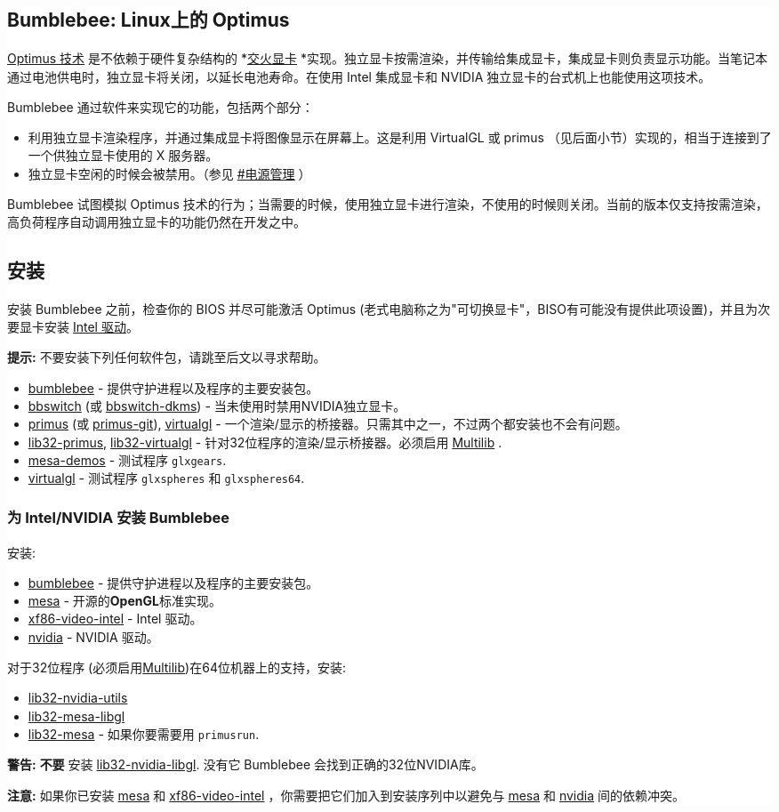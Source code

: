## Bumblebee: Linux上的 Optimus

[Optimus 技术](http://www.nvidia.cn/object/optimus_technology_cn.html) 是不依赖于硬件复杂结构的 *[交火显卡](http://hybrid-graphics-linux.tuxfamily.org/index.php?title=Hybrid_graphics) *实现。独立显卡按需渲染，并传输给集成显卡，集成显卡则负责显示功能。当笔记本通过电池供电时，独立显卡将关闭，以延长电池寿命。在使用 Intel 集成显卡和 NVIDIA 独立显卡的台式机上也能使用这项技术。

Bumblebee 通过软件来实现它的功能，包括两个部分：

*   利用独立显卡渲染程序，并通过集成显卡将图像显示在屏幕上。这是利用 VirtualGL 或 primus （见后面小节）实现的，相当于连接到了一个供独立显卡使用的 X 服务器。
*   独立显卡空闲的时候会被禁用。（参见 [#电源管理](#.E7.94.B5.E6.BA.90.E7.AE.A1.E7.90.86) ）

Bumblebee 试图模拟 Optimus 技术的行为；当需要的时候，使用独立显卡进行渲染，不使用的时候则关闭。当前的版本仅支持按需渲染，高负荷程序自动调用独立显卡的功能仍然在开发之中。

## 安装

安装 Bumblebee 之前，检查你的 BIOS 并尽可能激活 Optimus (老式电脑称之为"可切换显卡"，BISO有可能没有提供此项设置)，并且为次要显卡安装 [Intel 驱动](/index.php/Intel_graphics_(%E7%AE%80%E4%BD%93%E4%B8%AD%E6%96%87) "Intel graphics (简体中文)")。

**提示:** 不要安装下列任何软件包，请跳至后文以寻求帮助。

*   [bumblebee](https://www.archlinux.org/packages/?name=bumblebee) - 提供守护进程以及程序的主要安装包。
*   [bbswitch](https://www.archlinux.org/packages/?name=bbswitch) (或 [bbswitch-dkms](https://www.archlinux.org/packages/?name=bbswitch-dkms)) - 当未使用时禁用NVIDIA独立显卡。
*   [primus](https://www.archlinux.org/packages/?name=primus) (或 [primus-git](https://aur.archlinux.org/packages/primus-git/)), [virtualgl](https://www.archlinux.org/packages/?name=virtualgl) - 一个渲染/显示的桥接器。只需其中之一，不过两个都安装也不会有问题。
*   [lib32-primus](https://www.archlinux.org/packages/?name=lib32-primus), [lib32-virtualgl](https://www.archlinux.org/packages/?name=lib32-virtualgl) - 针对32位程序的渲染/显示桥接器。必须启用 [Multilib](/index.php/Multilib "Multilib") .
*   [mesa-demos](https://www.archlinux.org/packages/?name=mesa-demos) - 测试程序 `glxgears`.
*   [virtualgl](https://www.archlinux.org/packages/?name=virtualgl) - 测试程序 `glxspheres` 和 `glxspheres64`.

### 为 Intel/NVIDIA 安装 Bumblebee

安装:

*   [bumblebee](https://www.archlinux.org/packages/?name=bumblebee) - 提供守护进程以及程序的主要安装包。
*   [mesa](https://www.archlinux.org/packages/?name=mesa) - 开源的**OpenGL**标准实现。
*   [xf86-video-intel](https://www.archlinux.org/packages/?name=xf86-video-intel) - Intel 驱动。
*   [nvidia](https://www.archlinux.org/packages/?name=nvidia) - NVIDIA 驱动。

对于32位程序 (必须启用[Multilib](/index.php/Multilib "Multilib"))在64位机器上的支持，安装:

*   [lib32-nvidia-utils](https://www.archlinux.org/packages/?name=lib32-nvidia-utils)
*   [lib32-mesa-libgl](https://www.archlinux.org/packages/?name=lib32-mesa-libgl)
*   [lib32-mesa](https://www.archlinux.org/packages/?name=lib32-mesa) - 如果你要需要用 `primusrun`.

**警告:** **不要** 安装 [lib32-nvidia-libgl](https://www.archlinux.org/packages/?name=lib32-nvidia-libgl). 没有它 Bumblebee 会找到正确的32位NVIDIA库。

**注意:** 如果你已安装 [mesa](https://www.archlinux.org/packages/?name=mesa) 和 [xf86-video-intel](https://www.archlinux.org/packages/?name=xf86-video-intel) ，你需要把它们加入到安装序列中以避免与 [mesa](https://www.archlinux.org/packages/?name=mesa) 和 [nvidia](https://www.archlinux.org/packages/?name=nvidia) 间的依赖冲突。
